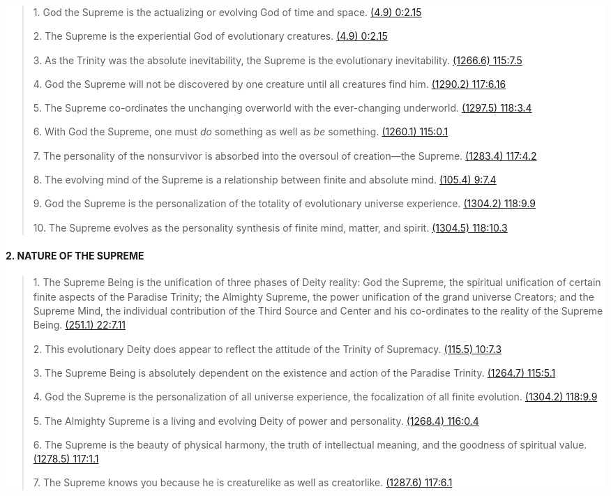 > 1\. God the Supreme is the actualizing or evolving God of time and space. [(4.9) 0:2.15](https://www.urantia.org/urantia-book-standardized/foreword#U0_2_15)
> 
> 2\. The Supreme is the experiential God of evolutionary creatures. [(4.9) 0:2.15](https://www.urantia.org/urantia-book-standardized/foreword#U0_2_15)
> 
> 3\. As the Trinity was the absolute inevitability, the Supreme is the evolutionary inevitability. [(1266.6) 115:7.5](https://www.urantia.org/urantia-book-standardized/paper-115-supreme-being#U115_7_5)
> 
> 4\. God the Supreme will not be discovered by one creature until all creatures find him. [(1290.2) 117:6.16](https://www.urantia.org/urantia-book-standardized/paper-117-god-supreme#U117_6_16)
> 
> 5\. The Supreme co-ordinates the unchanging overworld with the ever-changing underworld. [(1297.5) 118:3.4](https://www.urantia.org/urantia-book-standardized/paper-118-supreme-and-ultimate-time-and-space#U118_3_4)
> 
> 6\. With God the Supreme, one must _do_ something as well as _be_ something. [(1260.1) 115:0.1](https://www.urantia.org/urantia-book-standardized/paper-115-supreme-being#U115_0_1)
> 
> 7\. The personality of the nonsurvivor is absorbed into the oversoul of creation—the Supreme. [(1283.4) 117:4.2](https://www.urantia.org/urantia-book-standardized/paper-117-god-supreme#U117_4_2)
> 
> 8\. The evolving mind of the Supreme is a relationship between finite and absolute mind. [(105.4) 9:7.4](https://www.urantia.org/urantia-book-standardized/paper-9-relation-infinite-spirit-universe#U9_7_4)
> 
> 9\. God the Supreme is the personalization of the totality of evolutionary universe experience. [(1304.2) 118:9.9](https://www.urantia.org/urantia-book-standardized/paper-118-supreme-and-ultimate-time-and-space#U118_9_9)
> 
> 10\. The Supreme evolves as the personality synthesis of finite mind, matter, and spirit. [(1304.5) 118:10.3](https://www.urantia.org/urantia-book-standardized/paper-118-supreme-and-ultimate-time-and-space#U118_10_3)

#### 2\. NATURE OF THE SUPREME

> 1\. The Supreme Being is the unification of three phases of Deity reality: God the Supreme, the spiritual unification of certain finite aspects of the Paradise Trinity; the Almighty Supreme, the power unification of the grand universe Creators; and the Supreme Mind, the individual contribution of the Third Source and Center and his co-ordinates to the reality of the Supreme Being. [(251.1) 22:7.11](https://www.urantia.org/urantia-book-standardized/paper-22-trinitized-sons-god#U22_7_11)
> 
> 2\. This evolutionary Deity does appear to reflect the attitude of the Trinity of Supremacy. [(115.5) 10:7.3](https://www.urantia.org/urantia-book-standardized/paper-10-paradise-trinity#U10_7_3)
> 
> 3\. The Supreme Being is absolutely dependent on the existence and action of the Paradise Trinity. [(1264.7) 115:5.1](https://www.urantia.org/urantia-book-standardized/paper-115-supreme-being#U115_5_1)
> 
> 4\. God the Supreme is the personalization of all universe experience, the focalization of all finite evolution. [(1304.2) 118:9.9](https://www.urantia.org/urantia-book-standardized/paper-118-supreme-and-ultimate-time-and-space#U118_9_9)
> 
> 5\. The Almighty Supreme is a living and evolving Deity of power and personality. [(1268.4) 116:0.4](https://www.urantia.org/urantia-book-standardized/paper-116-almighty-supreme#U116_0_4)
> 
> 6\. The Supreme is the beauty of physical harmony, the truth of intellectual meaning, and the goodness of spiritual value. [(1278.5) 117:1.1](https://www.urantia.org/urantia-book-standardized/paper-117-god-supreme#U117_1_1)
> 
> 7\. The Supreme knows you because he is creaturelike as well as creatorlike. [(1287.6) 117:6.1](https://www.urantia.org/urantia-book-standardized/paper-117-god-supreme#U117_6_1)
> 